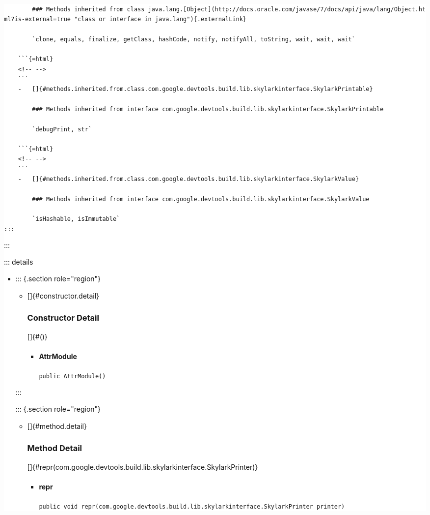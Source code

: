             ### Methods inherited from class java.lang.[Object](http://docs.oracle.com/javase/7/docs/api/java/lang/Object.html?is-external=true "class or interface in java.lang"){.externalLink}

            `clone, equals, finalize, getClass, hashCode, notify, notifyAll, toString, wait, wait, wait`

        ```{=html}
        <!-- -->
        ```
        -   []{#methods.inherited.from.class.com.google.devtools.build.lib.skylarkinterface.SkylarkPrintable}

            ### Methods inherited from interface com.google.devtools.build.lib.skylarkinterface.SkylarkPrintable

            `debugPrint, str`

        ```{=html}
        <!-- -->
        ```
        -   []{#methods.inherited.from.class.com.google.devtools.build.lib.skylarkinterface.SkylarkValue}

            ### Methods inherited from interface com.google.devtools.build.lib.skylarkinterface.SkylarkValue

            `isHashable, isImmutable`
    :::
:::

::: details
-   ::: {.section role="region"}
    -   []{#constructor.detail}

        ### Constructor Detail

        []{#<init>()}

        -   #### AttrModule

                public AttrModule()
    :::

    ::: {.section role="region"}
    -   []{#method.detail}

        ### Method Detail

        []{#repr(com.google.devtools.build.lib.skylarkinterface.SkylarkPrinter)}

        -   #### repr

            ``` methodSignature
            public void repr​(com.google.devtools.build.lib.skylarkinterface.SkylarkPrinter printer)
            ```
